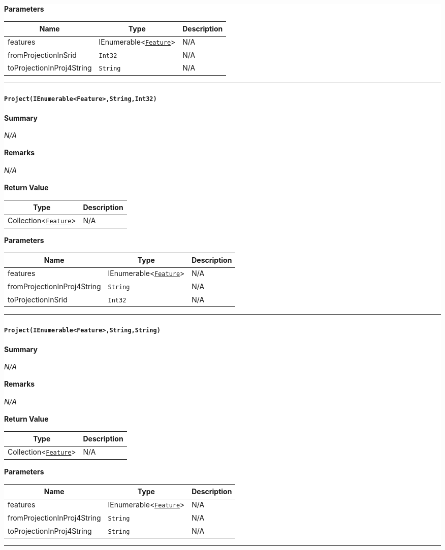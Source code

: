 **Parameters**

|Name|Type|Description|
|---|---|---|
|features|IEnumerable<[`Feature`](../ThinkGeo.Core/ThinkGeo.Core.Feature.md)>|N/A|
|fromProjectionInSrid|`Int32`|N/A|
|toProjectionInProj4String|`String`|N/A|

---
#### `Project(IEnumerable<Feature>,String,Int32)`

**Summary**

   *N/A*

**Remarks**

   *N/A*

**Return Value**

|Type|Description|
|---|---|
|Collection<[`Feature`](../ThinkGeo.Core/ThinkGeo.Core.Feature.md)>|N/A|

**Parameters**

|Name|Type|Description|
|---|---|---|
|features|IEnumerable<[`Feature`](../ThinkGeo.Core/ThinkGeo.Core.Feature.md)>|N/A|
|fromProjectionInProj4String|`String`|N/A|
|toProjectionInSrid|`Int32`|N/A|

---
#### `Project(IEnumerable<Feature>,String,String)`

**Summary**

   *N/A*

**Remarks**

   *N/A*

**Return Value**

|Type|Description|
|---|---|
|Collection<[`Feature`](../ThinkGeo.Core/ThinkGeo.Core.Feature.md)>|N/A|

**Parameters**

|Name|Type|Description|
|---|---|---|
|features|IEnumerable<[`Feature`](../ThinkGeo.Core/ThinkGeo.Core.Feature.md)>|N/A|
|fromProjectionInProj4String|`String`|N/A|
|toProjectionInProj4String|`String`|N/A|

---